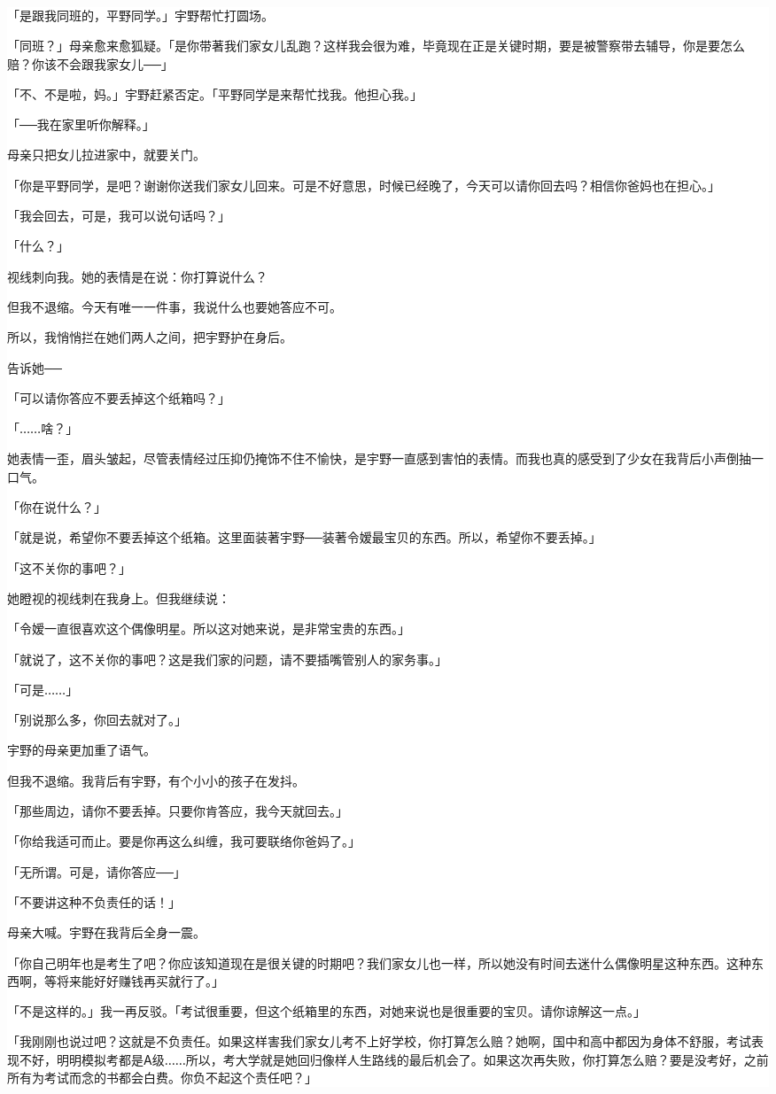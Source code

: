 「是跟我同班的，平野同学。」宇野帮忙打圆场。

「同班？」母亲愈来愈狐疑。「是你带著我们家女儿乱跑？这样我会很为难，毕竟现在正是关键时期，要是被警察带去辅导，你是要怎么赔？你该不会跟我家女儿──」

「不、不是啦，妈。」宇野赶紧否定。「平野同学是来帮忙找我。他担心我。」

「──我在家里听你解释。」

母亲只把女儿拉进家中，就要关门。

「你是平野同学，是吧？谢谢你送我们家女儿回来。可是不好意思，时候已经晚了，今天可以请你回去吗？相信你爸妈也在担心。」

「我会回去，可是，我可以说句话吗？」

「什么？」

视线刺向我。她的表情是在说：你打算说什么？

但我不退缩。今天有唯一一件事，我说什么也要她答应不可。

所以，我悄悄拦在她们两人之间，把宇野护在身后。

告诉她──

「可以请你答应不要丢掉这个纸箱吗？」

「……啥？」

她表情一歪，眉头皱起，尽管表情经过压抑仍掩饰不住不愉快，是宇野一直感到害怕的表情。而我也真的感受到了少女在我背后小声倒抽一口气。

「你在说什么？」

「就是说，希望你不要丢掉这个纸箱。这里面装著宇野──装著令嫒最宝贝的东西。所以，希望你不要丢掉。」

「这不关你的事吧？」

她瞪视的视线刺在我身上。但我继续说：

「令嫒一直很喜欢这个偶像明星。所以这对她来说，是非常宝贵的东西。」

「就说了，这不关你的事吧？这是我们家的问题，请不要插嘴管别人的家务事。」

「可是……」

「别说那么多，你回去就对了。」

宇野的母亲更加重了语气。

但我不退缩。我背后有宇野，有个小小的孩子在发抖。

「那些周边，请你不要丢掉。只要你肯答应，我今天就回去。」

「你给我适可而止。要是你再这么纠缠，我可要联络你爸妈了。」

「无所谓。可是，请你答应──」

「不要讲这种不负责任的话！」

母亲大喊。宇野在我背后全身一震。

「你自己明年也是考生了吧？你应该知道现在是很关键的时期吧？我们家女儿也一样，所以她没有时间去迷什么偶像明星这种东西。这种东西啊，等将来能好好赚钱再买就行了。」

「不是这样的。」我一再反驳。「考试很重要，但这个纸箱里的东西，对她来说也是很重要的宝贝。请你谅解这一点。」

「我刚刚也说过吧？这就是不负责任。如果这样害我们家女儿考不上好学校，你打算怎么赔？她啊，国中和高中都因为身体不舒服，考试表现不好，明明模拟考都是A级……所以，考大学就是她回归像样人生路线的最后机会了。如果这次再失败，你打算怎么赔？要是没考好，之前所有为考试而念的书都会白费。你负不起这个责任吧？」
